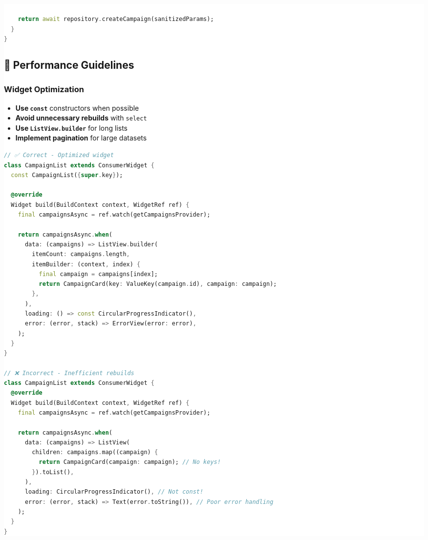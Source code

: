 ```dart

    return await repository.createCampaign(sanitizedParams);
  }
}
```

## 🚀 Performance Guidelines

### Widget Optimization
- **Use `const`** constructors when possible
- **Avoid unnecessary rebuilds** with `select`
- **Use `ListView.builder`** for long lists
- **Implement pagination** for large datasets

```dart
// ✅ Correct - Optimized widget
class CampaignList extends ConsumerWidget {
  const CampaignList({super.key});

  @override
  Widget build(BuildContext context, WidgetRef ref) {
    final campaignsAsync = ref.watch(getCampaignsProvider);

    return campaignsAsync.when(
      data: (campaigns) => ListView.builder(
        itemCount: campaigns.length,
        itemBuilder: (context, index) {
          final campaign = campaigns[index];
          return CampaignCard(key: ValueKey(campaign.id), campaign: campaign);
        },
      ),
      loading: () => const CircularProgressIndicator(),
      error: (error, stack) => ErrorView(error: error),
    );
  }
}

// ❌ Incorrect - Inefficient rebuilds
class CampaignList extends ConsumerWidget {
  @override
  Widget build(BuildContext context, WidgetRef ref) {
    final campaignsAsync = ref.watch(getCampaignsProvider);

    return campaignsAsync.when(
      data: (campaigns) => ListView(
        children: campaigns.map((campaign) {
          return CampaignCard(campaign: campaign); // No keys!
        }).toList(),
      ),
      loading: CircularProgressIndicator(), // Not const!
      error: (error, stack) => Text(error.toString()), // Poor error handling
    );
  }
}
```
